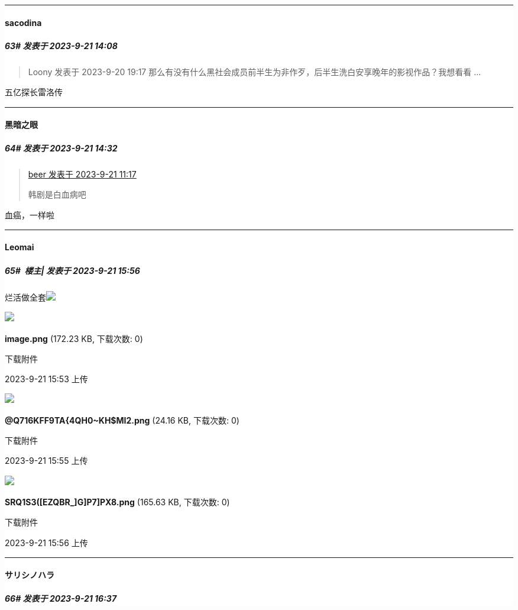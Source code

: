 *****

####  sacodina  
##### 63#       发表于 2023-9-21 14:08

<blockquote>Loony 发表于 2023-9-20 19:17
那么有没有什么黑社会成员前半生为非作歹，后半生洗白安享晚年的影视作品？我想看看 ...</blockquote>
五亿探长雷洛传


*****

####  黑暗之眼  
##### 64#       发表于 2023-9-21 14:32

<blockquote><a href="httphttps://bbs.saraba1st.com/2b/forum.php?mod=redirect&amp;goto=findpost&amp;pid=62479807&amp;ptid=2153595" target="_blank">beer 发表于 2023-9-21 11:17</a>

韩剧是白血病吧</blockquote>
血癌，一样啦


*****

####  Leomai  
##### 65#         楼主| 发表于 2023-9-21 15:56

烂活做全套<img src="https://static.saraba1st.com/image/smiley/face2017/124.png" referrerpolicy="no-referrer">

<img src="https://img.saraba1st.com/forum/202309/21/155343q1x306h70d0rx66r.png" referrerpolicy="no-referrer">

<strong>image.png</strong> (172.23 KB, 下载次数: 0)

下载附件

2023-9-21 15:53 上传

<img src="https://img.saraba1st.com/forum/202309/21/155516k5oqq2praarj2v8m.png" referrerpolicy="no-referrer">

<strong>@Q716KFF9TA{4QH0~KH$MI2.png</strong> (24.16 KB, 下载次数: 0)

下载附件

2023-9-21 15:55 上传

<img src="https://img.saraba1st.com/forum/202309/21/155605v62xiomi03mg9zp0.png" referrerpolicy="no-referrer">

<strong>SRQ1S3([EZQBR_]G]P7]PX8.png</strong> (165.63 KB, 下载次数: 0)

下载附件

2023-9-21 15:56 上传


*****

####  サリシノハラ  
##### 66#       发表于 2023-9-21 16:37
